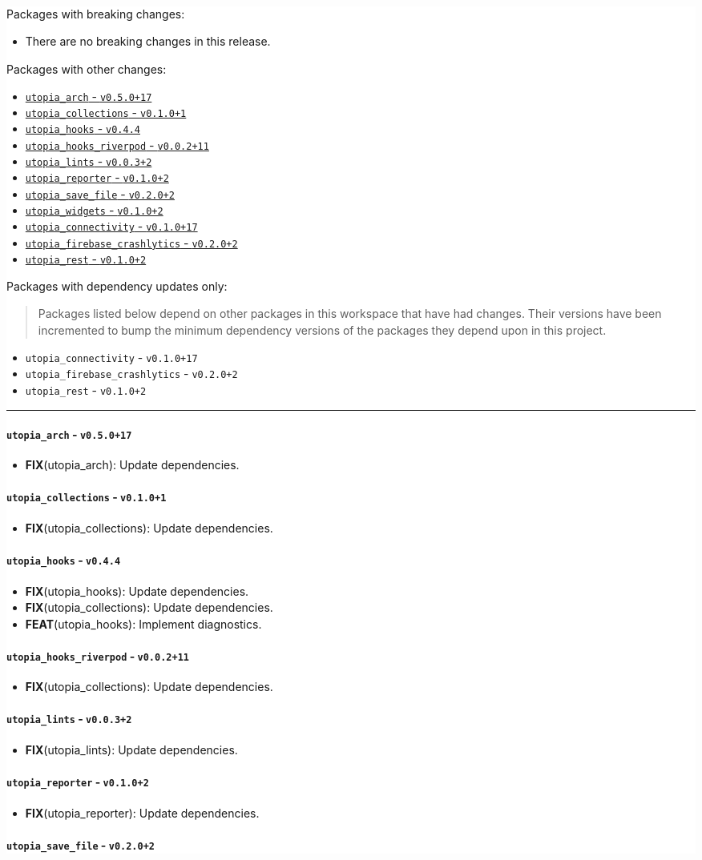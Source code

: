Packages with breaking changes:

 - There are no breaking changes in this release.

Packages with other changes:

 - [`utopia_arch` - `v0.5.0+17`](#utopia_arch---v05017)
 - [`utopia_collections` - `v0.1.0+1`](#utopia_collections---v0101)
 - [`utopia_hooks` - `v0.4.4`](#utopia_hooks---v044)
 - [`utopia_hooks_riverpod` - `v0.0.2+11`](#utopia_hooks_riverpod---v00211)
 - [`utopia_lints` - `v0.0.3+2`](#utopia_lints---v0032)
 - [`utopia_reporter` - `v0.1.0+2`](#utopia_reporter---v0102)
 - [`utopia_save_file` - `v0.2.0+2`](#utopia_save_file---v0202)
 - [`utopia_widgets` - `v0.1.0+2`](#utopia_widgets---v0102)
 - [`utopia_connectivity` - `v0.1.0+17`](#utopia_connectivity---v01017)
 - [`utopia_firebase_crashlytics` - `v0.2.0+2`](#utopia_firebase_crashlytics---v0202)
 - [`utopia_rest` - `v0.1.0+2`](#utopia_rest---v0102)

Packages with dependency updates only:

> Packages listed below depend on other packages in this workspace that have had changes. Their versions have been incremented to bump the minimum dependency versions of the packages they depend upon in this project.

 - `utopia_connectivity` - `v0.1.0+17`
 - `utopia_firebase_crashlytics` - `v0.2.0+2`
 - `utopia_rest` - `v0.1.0+2`

---

#### `utopia_arch` - `v0.5.0+17`

 - **FIX**(utopia_arch): Update dependencies.

#### `utopia_collections` - `v0.1.0+1`

 - **FIX**(utopia_collections): Update dependencies.

#### `utopia_hooks` - `v0.4.4`

 - **FIX**(utopia_hooks): Update dependencies.
 - **FIX**(utopia_collections): Update dependencies.
 - **FEAT**(utopia_hooks): Implement diagnostics.

#### `utopia_hooks_riverpod` - `v0.0.2+11`

 - **FIX**(utopia_collections): Update dependencies.

#### `utopia_lints` - `v0.0.3+2`

 - **FIX**(utopia_lints): Update dependencies.

#### `utopia_reporter` - `v0.1.0+2`

 - **FIX**(utopia_reporter): Update dependencies.

#### `utopia_save_file` - `v0.2.0+2`
